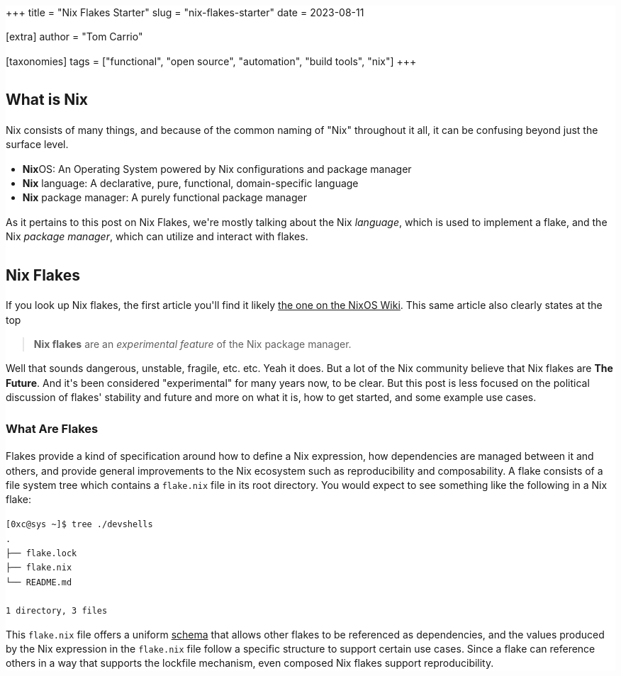 +++
title = "Nix Flakes Starter"
slug = "nix-flakes-starter"
date = 2023-08-11

[extra]
author = "Tom Carrio"

[taxonomies]
tags = ["functional", "open source", "automation", "build tools", "nix"]
+++

## What is Nix

Nix consists of many things, and because of the common naming of "Nix" throughout it all, it can be confusing beyond just the surface level.

- **Nix**OS: An Operating System powered by Nix configurations and package manager
- **Nix** language: A declarative, pure, functional, domain-specific language
- **Nix** package manager: A purely functional package manager

As it pertains to this post on Nix Flakes, we're mostly talking about the Nix _language_, which is used to implement a flake, and the Nix _package manager_, which can utilize and interact with flakes.

## Nix Flakes

If you look up Nix flakes, the first article you'll find it likely [the one on the NixOS Wiki][nixos-wiki-flakes]. This same article also clearly states at the top

> **Nix flakes** are an _experimental feature_ of the Nix package manager.

Well that sounds dangerous, unstable, fragile, etc. etc. Yeah it does. But a lot of the Nix community believe that Nix flakes are **The Future**. And it's been considered "experimental" for many years now, to be clear. But this post is less focused on the political discussion of flakes' stability and future and more on what it is, how to get started, and some example use cases.

### What Are Flakes

Flakes provide a kind of specification around how to define a Nix expression, how dependencies are managed between it and others, and provide general improvements to the Nix ecosystem such as reproducibility and composability. A flake consists of a file system tree which contains a `flake.nix` file in its root directory. You would expect to see something like the following in a Nix flake:

```
[0xc@sys ~]$ tree ./devshells
.
├── flake.lock
├── flake.nix
└── README.md

1 directory, 3 files
```

This `flake.nix` file offers a uniform [schema][flake schema] that allows other flakes to be referenced as dependencies, and the values produced by the Nix expression in the `flake.nix` file follow a specific structure to support certain use cases. Since a flake can reference others in a way that supports the lockfile mechanism, even composed Nix flakes support reproducibility.


[nixos-wiki-flakes]: https://nixos.wiki/wiki/Flakes
[flake schema]: https://nixos.org/manual/nix/stable/command-ref/new-cli/nix3-flake.html#flake-format
[Yarn]: https://yarnpkg.com/
[devshells]: https://github.com/tcarrio/devshells